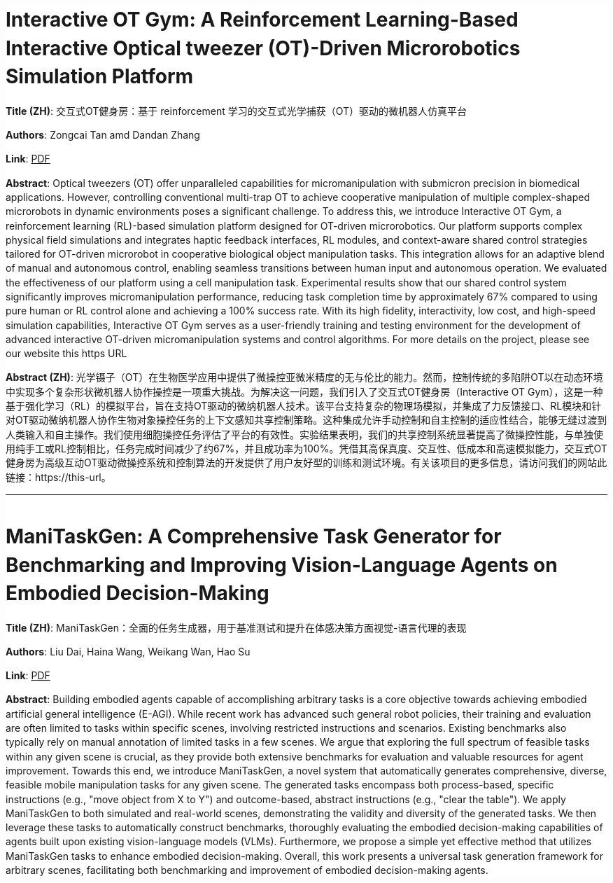 # Interactive OT Gym: A Reinforcement Learning-Based Interactive Optical tweezer (OT)-Driven Microrobotics Simulation Platform 

**Title (ZH)**: 交互式OT健身房：基于 reinforcement 学习的交互式光学捕获（OT）驱动的微机器人仿真平台 

**Authors**: Zongcai Tan amd Dandan Zhang  

**Link**: [PDF](https://arxiv.org/pdf/2505.20751)  

**Abstract**: Optical tweezers (OT) offer unparalleled capabilities for micromanipulation with submicron precision in biomedical applications. However, controlling conventional multi-trap OT to achieve cooperative manipulation of multiple complex-shaped microrobots in dynamic environments poses a significant challenge. To address this, we introduce Interactive OT Gym, a reinforcement learning (RL)-based simulation platform designed for OT-driven microrobotics. Our platform supports complex physical field simulations and integrates haptic feedback interfaces, RL modules, and context-aware shared control strategies tailored for OT-driven microrobot in cooperative biological object manipulation tasks. This integration allows for an adaptive blend of manual and autonomous control, enabling seamless transitions between human input and autonomous operation. We evaluated the effectiveness of our platform using a cell manipulation task. Experimental results show that our shared control system significantly improves micromanipulation performance, reducing task completion time by approximately 67% compared to using pure human or RL control alone and achieving a 100% success rate. With its high fidelity, interactivity, low cost, and high-speed simulation capabilities, Interactive OT Gym serves as a user-friendly training and testing environment for the development of advanced interactive OT-driven micromanipulation systems and control algorithms. For more details on the project, please see our website this https URL 

**Abstract (ZH)**: 光学镊子（OT）在生物医学应用中提供了微操控亚微米精度的无与伦比的能力。然而，控制传统的多陷阱OT以在动态环境中实现多个复杂形状微机器人协作操控是一项重大挑战。为解决这一问题，我们引入了交互式OT健身房（Interactive OT Gym），这是一种基于强化学习（RL）的模拟平台，旨在支持OT驱动的微纳机器人技术。该平台支持复杂的物理场模拟，并集成了力反馈接口、RL模块和针对OT驱动微纳机器人协作生物对象操控任务的上下文感知共享控制策略。这种集成允许手动控制和自主控制的适应性结合，能够无缝过渡到人类输入和自主操作。我们使用细胞操控任务评估了平台的有效性。实验结果表明，我们的共享控制系统显著提高了微操控性能，与单独使用纯手工或RL控制相比，任务完成时间减少了约67%，并且成功率为100%。凭借其高保真度、交互性、低成本和高速模拟能力，交互式OT健身房为高级互动OT驱动微操控系统和控制算法的开发提供了用户友好型的训练和测试环境。有关该项目的更多信息，请访问我们的网站此链接：https://this-url。 

---
# ManiTaskGen: A Comprehensive Task Generator for Benchmarking and Improving Vision-Language Agents on Embodied Decision-Making 

**Title (ZH)**: ManiTaskGen：全面的任务生成器，用于基准测试和提升在体感决策方面视觉-语言代理的表现 

**Authors**: Liu Dai, Haina Wang, Weikang Wan, Hao Su  

**Link**: [PDF](https://arxiv.org/pdf/2505.20726)  

**Abstract**: Building embodied agents capable of accomplishing arbitrary tasks is a core objective towards achieving embodied artificial general intelligence (E-AGI). While recent work has advanced such general robot policies, their training and evaluation are often limited to tasks within specific scenes, involving restricted instructions and scenarios. Existing benchmarks also typically rely on manual annotation of limited tasks in a few scenes. We argue that exploring the full spectrum of feasible tasks within any given scene is crucial, as they provide both extensive benchmarks for evaluation and valuable resources for agent improvement. Towards this end, we introduce ManiTaskGen, a novel system that automatically generates comprehensive, diverse, feasible mobile manipulation tasks for any given scene. The generated tasks encompass both process-based, specific instructions (e.g., "move object from X to Y") and outcome-based, abstract instructions (e.g., "clear the table"). We apply ManiTaskGen to both simulated and real-world scenes, demonstrating the validity and diversity of the generated tasks. We then leverage these tasks to automatically construct benchmarks, thoroughly evaluating the embodied decision-making capabilities of agents built upon existing vision-language models (VLMs). Furthermore, we propose a simple yet effective method that utilizes ManiTaskGen tasks to enhance embodied decision-making. Overall, this work presents a universal task generation framework for arbitrary scenes, facilitating both benchmarking and improvement of embodied decision-making agents. 

